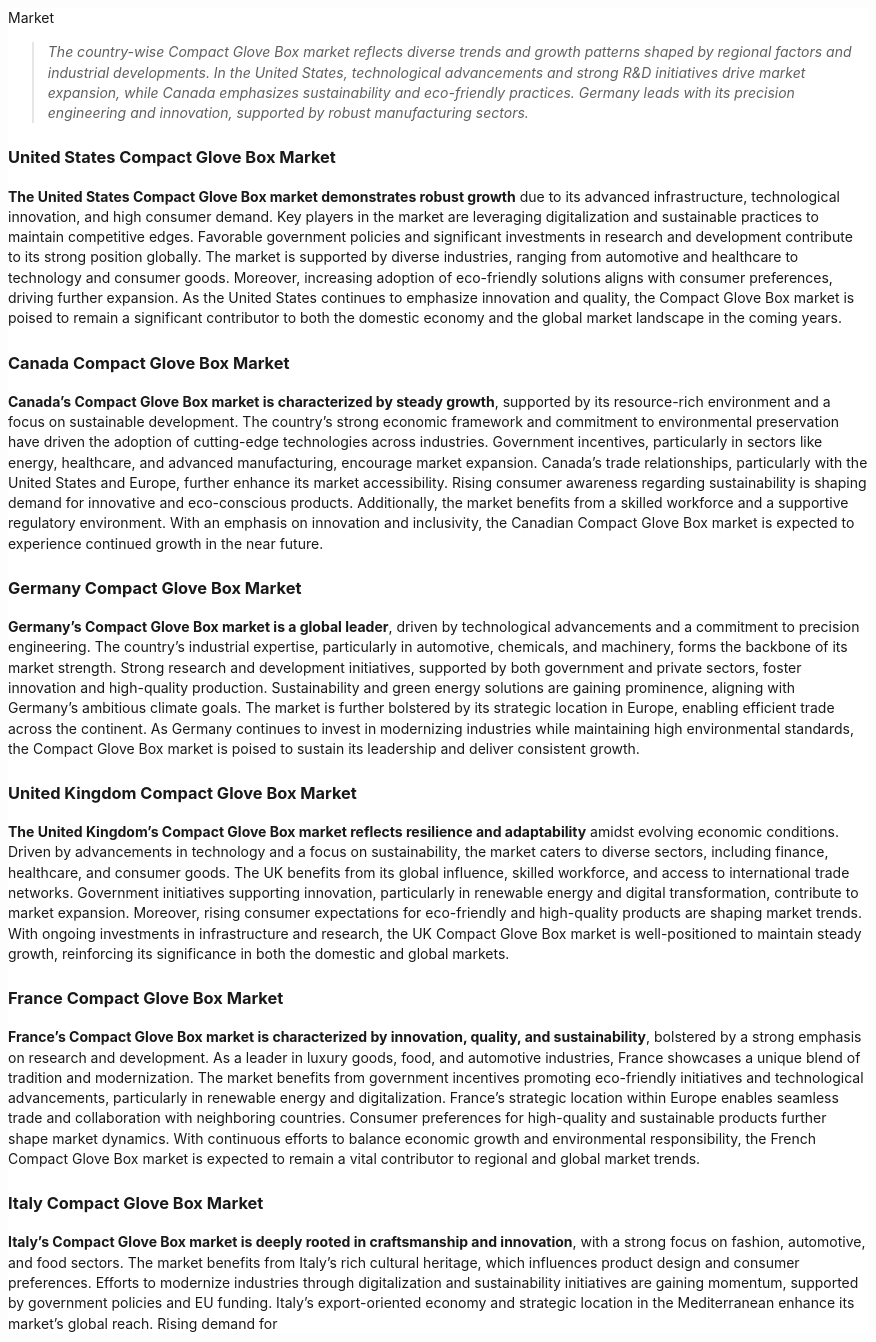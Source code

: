 Market<br /></span></h1><blockquote><p><em><span class="">The country-wise Compact Glove Box market reflects diverse trends and growth patterns shaped by regional factors and industrial developments. In the United States, technological advancements and strong R&amp;D initiatives drive market expansion, while Canada emphasizes sustainability and eco-friendly practices. Germany leads with its precision engineering and innovation, supported by robust manufacturing sectors.</span></em></p></blockquote><h3><strong>United States Compact Glove Box Market</strong></h3><p><strong>The United States Compact Glove Box market demonstrates robust growth</strong> due to its advanced infrastructure, technological innovation, and high consumer demand. Key players in the market are leveraging digitalization and sustainable practices to maintain competitive edges. Favorable government policies and significant investments in research and development contribute to its strong position globally. The market is supported by diverse industries, ranging from automotive and healthcare to technology and consumer goods. Moreover, increasing adoption of eco-friendly solutions aligns with consumer preferences, driving further expansion. As the United States continues to emphasize innovation and quality, the Compact Glove Box market is poised to remain a significant contributor to both the domestic economy and the global market landscape in the coming years.</p><h3><strong>Canada Compact Glove Box Market</strong></h3><p><strong>Canada&rsquo;s Compact Glove Box market is characterized by steady growth</strong>, supported by its resource-rich environment and a focus on sustainable development. The country&rsquo;s strong economic framework and commitment to environmental preservation have driven the adoption of cutting-edge technologies across industries. Government incentives, particularly in sectors like energy, healthcare, and advanced manufacturing, encourage market expansion. Canada&rsquo;s trade relationships, particularly with the United States and Europe, further enhance its market accessibility. Rising consumer awareness regarding sustainability is shaping demand for innovative and eco-conscious products. Additionally, the market benefits from a skilled workforce and a supportive regulatory environment. With an emphasis on innovation and inclusivity, the Canadian Compact Glove Box market is expected to experience continued growth in the near future.</p><h3><strong>Germany Compact Glove Box Market</strong></h3><p><strong>Germany&rsquo;s Compact Glove Box market is a global leader</strong>, driven by technological advancements and a commitment to precision engineering. The country&rsquo;s industrial expertise, particularly in automotive, chemicals, and machinery, forms the backbone of its market strength. Strong research and development initiatives, supported by both government and private sectors, foster innovation and high-quality production. Sustainability and green energy solutions are gaining prominence, aligning with Germany&rsquo;s ambitious climate goals. The market is further bolstered by its strategic location in Europe, enabling efficient trade across the continent. As Germany continues to invest in modernizing industries while maintaining high environmental standards, the Compact Glove Box market is poised to sustain its leadership and deliver consistent growth.</p><h3><strong>United Kingdom Compact Glove Box Market</strong></h3><p><strong>The United Kingdom&rsquo;s Compact Glove Box market reflects resilience and adaptability</strong> amidst evolving economic conditions. Driven by advancements in technology and a focus on sustainability, the market caters to diverse sectors, including finance, healthcare, and consumer goods. The UK benefits from its global influence, skilled workforce, and access to international trade networks. Government initiatives supporting innovation, particularly in renewable energy and digital transformation, contribute to market expansion. Moreover, rising consumer expectations for eco-friendly and high-quality products are shaping market trends. With ongoing investments in infrastructure and research, the UK Compact Glove Box market is well-positioned to maintain steady growth, reinforcing its significance in both the domestic and global markets.</p><h3><strong>France Compact Glove Box Market</strong></h3><p><strong>France&rsquo;s Compact Glove Box market is characterized by innovation, quality, and sustainability</strong>, bolstered by a strong emphasis on research and development. As a leader in luxury goods, food, and automotive industries, France showcases a unique blend of tradition and modernization. The market benefits from government incentives promoting eco-friendly initiatives and technological advancements, particularly in renewable energy and digitalization. France&rsquo;s strategic location within Europe enables seamless trade and collaboration with neighboring countries. Consumer preferences for high-quality and sustainable products further shape market dynamics. With continuous efforts to balance economic growth and environmental responsibility, the French Compact Glove Box market is expected to remain a vital contributor to regional and global market trends.</p><h3><strong>Italy Compact Glove Box Market</strong></h3><p><strong>Italy&rsquo;s Compact Glove Box market is deeply rooted in craftsmanship and innovation</strong>, with a strong focus on fashion, automotive, and food sectors. The market benefits from Italy&rsquo;s rich cultural heritage, which influences product design and consumer preferences. Efforts to modernize industries through digitalization and sustainability initiatives are gaining momentum, supported by government policies and EU funding. Italy&rsquo;s export-oriented economy and strategic location in the Mediterranean enhance its market&rsquo;s global reach. Rising demand for
